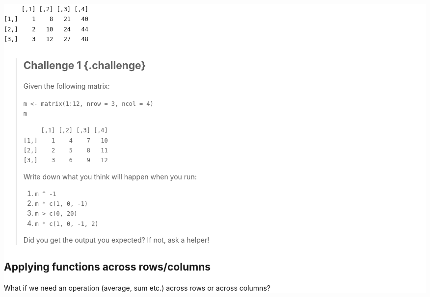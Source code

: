 

~~~{.output}
     [,1] [,2] [,3] [,4]
[1,]    1    8   21   40
[2,]    2   10   24   44
[3,]    3   12   27   48

~~~


> ## Challenge 1 {.challenge}
>
> Given the following matrix:
>
> 
> ~~~{.r}
> m <- matrix(1:12, nrow = 3, ncol = 4)
> m
> ~~~
> 
> 
> 
> ~~~{.output}
>      [,1] [,2] [,3] [,4]
> [1,]    1    4    7   10
> [2,]    2    5    8   11
> [3,]    3    6    9   12
> 
> ~~~
>
> Write down what you think will happen when you run:
>
> 1. `m ^ -1`
> 2. `m * c(1, 0, -1)`
> 3. `m > c(0, 20)`
> 4. `m * c(1, 0, -1, 2)`
>
> Did you get the output you expected? If not, ask a helper!
>



## Applying functions across rows/columns

What if we need an operation (average, sum etc.)  across rows or across columns? 
